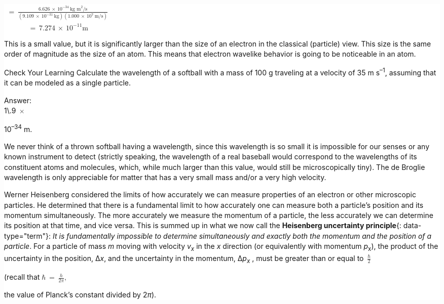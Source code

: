 <math xmlns="http://www.w3.org/1998/Math/MathML"><mtable columnalign="left"><mtr /><mtr /><mtr><mtd><mo>=</mo><mspace width="0.2em" /><mfrac><mrow><mn>6.626</mn><mspace width="0.2em" /><mo>×</mo><mspace width="0.2em" /><msup><mrow><mn>10</mn></mrow><mrow><mn>−34</mn></mrow></msup><msup><mrow><mspace width="0.2em" /><mtext>kg m</mtext></mrow><mtext>2</mtext></msup><mtext>/s</mtext></mrow><mrow><mrow><mo>(</mo><mrow><mn>9.109</mn><mspace width="0.2em" /><mo>×</mo><mspace width="0.2em" /><msup><mrow><mn>10</mn></mrow><mrow><mn>−31</mn></mrow></msup><mspace width="0.2em" /><mtext>kg</mtext></mrow><mo>)</mo></mrow><mrow><mo>(</mo><mrow><mn>1.000</mn><mspace width="0.2em" /><mo>×</mo><mspace width="0.2em" /><msup><mrow><mn>10</mn></mrow><mn>7</mn></msup><mspace width="0.2em" /><mtext>m/s</mtext></mrow><mo>)</mo></mrow></mrow></mfrac><mspace width="0.2em" /></mtd></mtr><mtr><mtd><mo>=</mo><mspace width="0.2em" /><mn>7.274</mn><mspace width="0.2em" /><mo>×</mo><mspace width="0.2em" /><msup><mn>10</mn><mrow><mn>−11</mn></mrow></msup><mtext>m</mtext></mtd></mtr></mtable></math>
</div>
This is a small value, but it is significantly larger than the size of an electron in the classical (particle) view. This size is the same order of magnitude as the size of an atom. This means that electron wavelike behavior is going to be noticeable in an atom.

<span data-type="title">Check Your Learning</span> Calculate the wavelength of a softball with a mass of 100 g traveling at a velocity of 35 m s<sup>–1</sup>, assuming that it can be modeled as a single particle.

<div data-type="note" markdown="1">
<div data-type="title">
Answer:
</div>
1\.9 <math xmlns="http://www.w3.org/1998/Math/MathML"><mo>×</mo></math>

 10<sup>–34</sup> m.

We never think of a thrown softball having a wavelength, since this wavelength is so small it is impossible for our senses or any known instrument to detect (strictly speaking, the wavelength of a real baseball would correspond to the wavelengths of its constituent atoms and molecules, which, while much larger than this value, would still be microscopically tiny). The de Broglie wavelength is only appreciable for matter that has a very small mass and/or a very high velocity.

</div>
</div>

Werner Heisenberg considered the limits of how accurately we can measure properties of an electron or other microscopic particles. He determined that there is a fundamental limit to how accurately one can measure both a particle’s position and its momentum simultaneously. The more accurately we measure the momentum of a particle, the less accurately we can determine its position at that time, and vice versa. This is summed up in what we now call the **Heisenberg uncertainty principle**{: data-type="term"}\: *It is fundamentally impossible to determine simultaneously and exactly both the momentum and the position of a particle*. For a particle of mass *m* moving with velocity *v<sub>x</sub>* in the *x* direction (or equivalently with momentum *p*<sub>x</sub>), the product of the uncertainty in the position, Δ*x*, and the uncertainty in the momentum, Δ*p<sub>x</sub>* , must be greater than or equal to <math xmlns="http://www.w3.org/1998/Math/MathML"><mrow><mspace width="0.2em" /><mfrac><mi>ℏ</mi><mn>2</mn></mfrac></mrow></math>

 (recall that <math xmlns="http://www.w3.org/1998/Math/MathML"><mrow><mi>ℏ</mi><mspace width="0.2em" /><mtext>​</mtext><mo>=</mo><mspace width="0.2em" /><mfrac><mi>h</mi><mrow><mn>2</mn><mi>π</mi></mrow></mfrac><mo>,</mo></mrow></math>

 the value of Planck’s constant divided by 2*π*).

